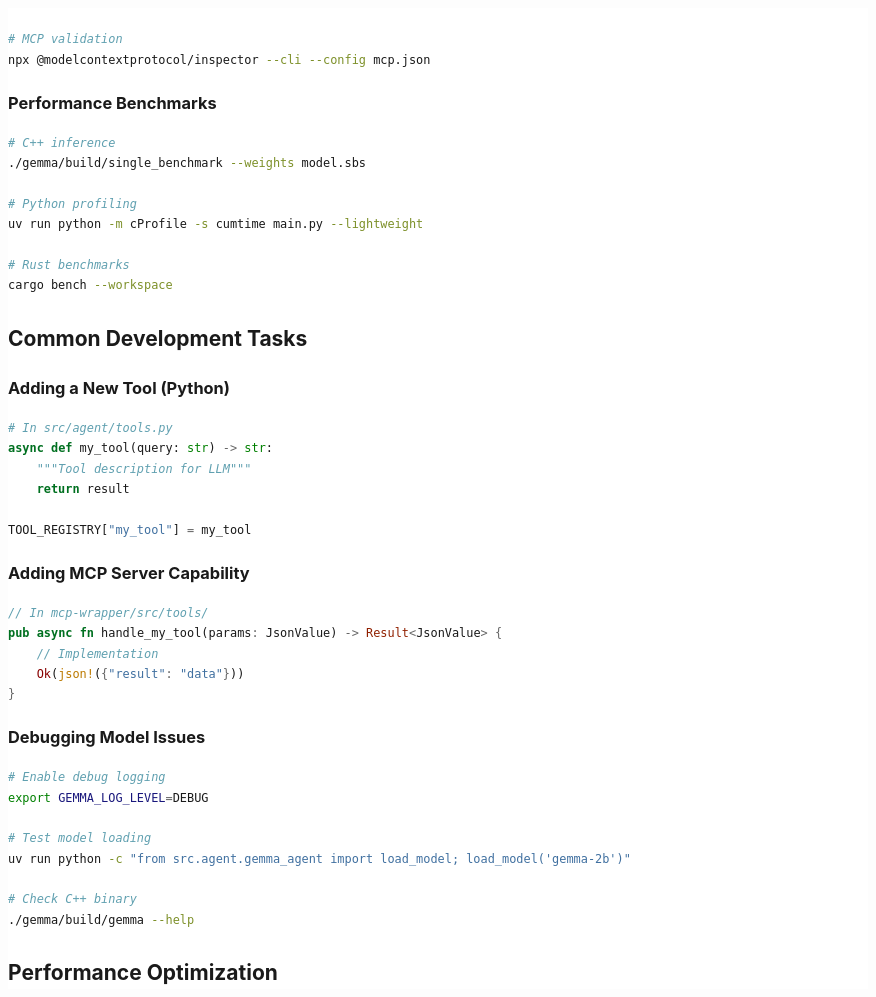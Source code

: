 ```bash

# MCP validation
npx @modelcontextprotocol/inspector --cli --config mcp.json
```

### Performance Benchmarks
```bash
# C++ inference
./gemma/build/single_benchmark --weights model.sbs

# Python profiling
uv run python -m cProfile -s cumtime main.py --lightweight

# Rust benchmarks
cargo bench --workspace
```

## Common Development Tasks

### Adding a New Tool (Python)
```python
# In src/agent/tools.py
async def my_tool(query: str) -> str:
    """Tool description for LLM"""
    return result

TOOL_REGISTRY["my_tool"] = my_tool
```

### Adding MCP Server Capability
```rust
// In mcp-wrapper/src/tools/
pub async fn handle_my_tool(params: JsonValue) -> Result<JsonValue> {
    // Implementation
    Ok(json!({"result": "data"}))
}
```

### Debugging Model Issues
```bash
# Enable debug logging
export GEMMA_LOG_LEVEL=DEBUG

# Test model loading
uv run python -c "from src.agent.gemma_agent import load_model; load_model('gemma-2b')"

# Check C++ binary
./gemma/build/gemma --help
```

## Performance Optimization
